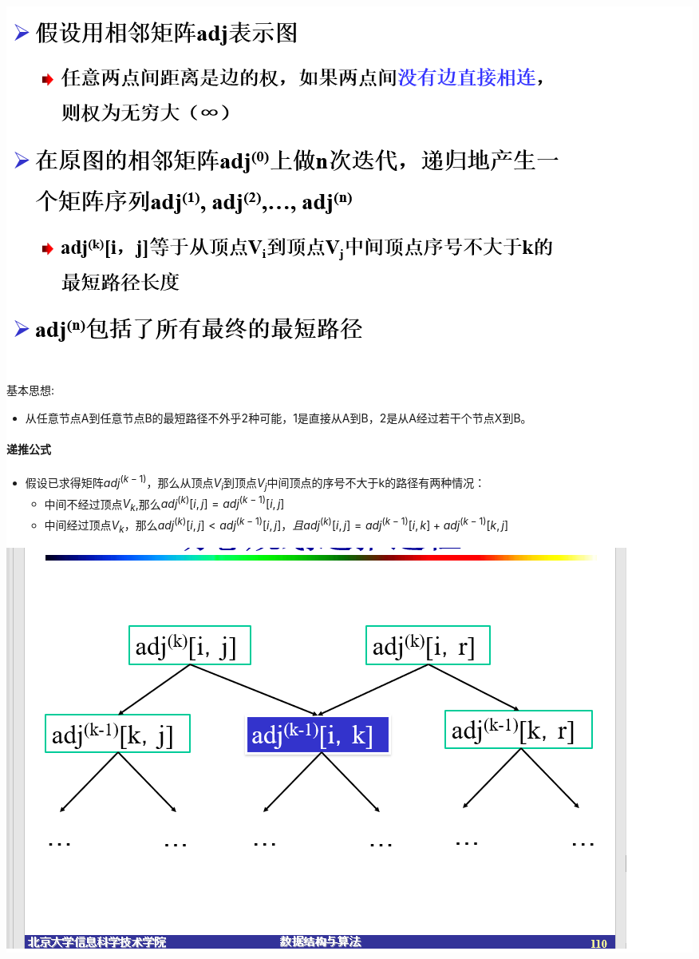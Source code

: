 ![image-20241114102521801](图/image-20241114102521801.png)

基本思想:

- 从任意节点A到任意节点B的最短路径不外乎2种可能，1是直接从A到B，2是从A经过若干个节点X到B。

#### 递推公式

- 假设已求得矩阵$adj^{(k-1)}$，那么从顶点$V_i$到顶点$V_j$中间顶点的序号不大于k的路径有两种情况：
  - 中间不经过顶点$V_k$,那么$adj^{(k)}[i,j]=adj^{(k-1)}[i,j]$
  - 中间经过顶点$V_k$，那么$adj^{(k)}[i,j]<adj^{(k-1)}[i,j]，且adj^{(k)}[i,j]=adj^{(k-1)}[i,k]+adj^{(k-1)}[k,j]$

![image-20241114103253718](图/image-20241114103253718.png)
